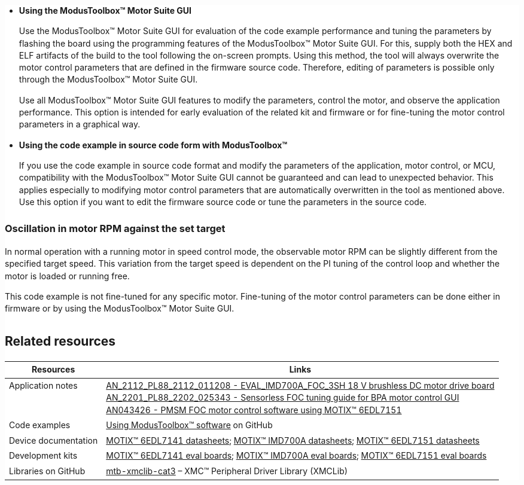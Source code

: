 - **Using the ModusToolbox&trade; Motor Suite GUI**

   Use the ModusToolbox&trade; Motor Suite GUI for evaluation of the code example performance and tuning the parameters by flashing the board using the programming features of the ModusToolbox&trade; Motor Suite GUI. For this, supply both the HEX and ELF artifacts of the build to the tool following the on-screen prompts. Using this method, the tool will always overwrite the motor control parameters that are defined in the firmware source code. Therefore, editing of parameters is possible only through the ModusToolbox&trade; Motor Suite GUI.

   Use all ModusToolbox&trade; Motor Suite GUI features to modify the parameters, control the motor, and observe the application performance. This option is intended for early evaluation of the related kit and firmware or for fine-tuning the motor control parameters in a graphical way.

- **Using the code example in source code form with ModusToolbox&trade;**

   If you use the code example in source code format and modify the parameters of the application, motor control, or MCU, compatibility with the ModusToolbox&trade; Motor Suite GUI cannot be guaranteed and can lead to unexpected behavior. This applies especially to modifying motor control parameters that are automatically overwritten in the tool as mentioned above. Use this option if you want to edit the firmware source code or tune the parameters in the source code.


### Oscillation in motor RPM against the set target

In normal operation with a running motor in speed control mode, the observable motor RPM can be slightly different from the specified target speed. This variation from the target speed is dependent on the PI tuning of the control loop and whether the motor is loaded or running free.

This code example is not fine-tuned for any specific motor. Fine-tuning of the motor control parameters can be done either in firmware or by using the ModusToolbox&trade; Motor Suite GUI.


## Related resources

Resources  | Links
-----------|----------------------------------
Application notes | [AN_2112_PL88_2112_011208 - EVAL_IMD700A_FOC_3SH 18 V brushless DC motor drive board](https://www.infineon.com/cms/en/product/power/motor-control-ics/bldc-motor-driver-ics/battery-supplied-bldc-motor-controller-ics/imd700a-q064x128-aa/#!documents) <br> [AN_2201_PL88_2202_025343 - Sensorless FOC tuning guide for BPA motor control GUI](https://www.infineon.com/cms/en/product/power/motor-control-ics/bldc-motor-driver-ics/battery-supplied-bldc-motor-controller-ics/imd700a-q064x128-aa/#!documents) <br> [AN043426 - PMSM FOC motor control software using MOTIX&trade; 6EDL7151](https://www.infineon.com/cms/en/product/power/motor-control-ics/bldc-motor-control-ics/battery-supplied-bldc-motor-controller-ics/6edl7151/#!documents)
Code examples  | [Using ModusToolbox&trade; software](https://github.com/Infineon/Code-Examples-for-ModusToolbox-Software) on GitHub
Device documentation | [MOTIX&trade; 6EDL7141 datasheets](https://www.infineon.com/cms/en/product/power/motor-control-ics/bldc-motor-driver-ics/battery-supplied-bldc-motor-controller-ics/6edl7141/#!documents); [MOTIX&trade; IMD700A datasheets](https://www.infineon.com/cms/en/product/power/motor-control-ics/bldc-motor-driver-ics/battery-supplied-bldc-motor-controller-ics/imd700a-q064x128-aa/#!documents); [MOTIX&trade; 6EDL7151 datasheets](https://www.infineon.com/cms/en/product/power/motor-control-ics/bldc-motor-control-ics/battery-supplied-bldc-motor-controller-ics/#!documents)
Development kits | [MOTIX&trade; 6EDL7141 eval boards](https://www.infineon.com/cms/en/product/power/motor-control-ics/bldc-motor-driver-ics/battery-supplied-bldc-motor-controller-ics/6edl7141/#!boards); [MOTIX&trade; IMD700A eval boards](https://www.infineon.com/cms/en/product/power/motor-control-ics/bldc-motor-driver-ics/battery-supplied-bldc-motor-controller-ics/imd700a-q064x128-aa/#!boards); [MOTIX&trade; 6EDL7151 eval boards](https://www.infineon.com/cms/en/product/power/motor-control-ics/bldc-motor-control-ics/battery-supplied-bldc-motor-controller-ics/#!documents)
Libraries on GitHub | [mtb-xmclib-cat3](https://github.com/Infineon/mtb-xmclib-cat3) – XMC&trade; Peripheral Driver Library (XMCLib)